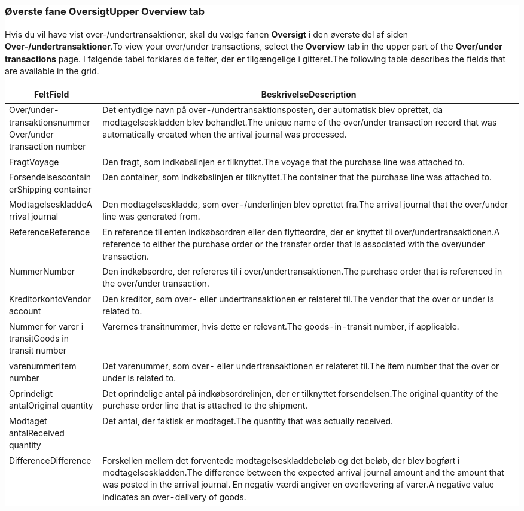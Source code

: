 ### <a name="upper-overview-tab"></a><span data-ttu-id="f76c9-193">Øverste fane Oversigt</span><span class="sxs-lookup"><span data-stu-id="f76c9-193">Upper Overview tab</span></span>

<span data-ttu-id="f76c9-194">Hvis du vil have vist over-/undertransaktioner, skal du vælge fanen **Oversigt** i den øverste del af siden **Over-/undertransaktioner**.</span><span class="sxs-lookup"><span data-stu-id="f76c9-194">To view your over/under transactions, select the **Overview** tab in the upper part of the **Over/under transactions** page.</span></span> <span data-ttu-id="f76c9-195">I følgende tabel forklares de felter, der er tilgængelige i gitteret.</span><span class="sxs-lookup"><span data-stu-id="f76c9-195">The following table describes the fields that are available in the grid.</span></span>

| <span data-ttu-id="f76c9-196">Felt</span><span class="sxs-lookup"><span data-stu-id="f76c9-196">Field</span></span> | <span data-ttu-id="f76c9-197">Beskrivelse</span><span class="sxs-lookup"><span data-stu-id="f76c9-197">Description</span></span> |
|---|---|
| <span data-ttu-id="f76c9-198">Over/under-transaktionsnummer</span><span class="sxs-lookup"><span data-stu-id="f76c9-198">Over/under transaction number</span></span> | <span data-ttu-id="f76c9-199">Det entydige navn på over-/undertransaktionsposten, der automatisk blev oprettet, da modtagelseskladden blev behandlet.</span><span class="sxs-lookup"><span data-stu-id="f76c9-199">The unique name of the over/under transaction record that was automatically created when the arrival journal was processed.</span></span> |
| <span data-ttu-id="f76c9-200">Fragt</span><span class="sxs-lookup"><span data-stu-id="f76c9-200">Voyage</span></span> | <span data-ttu-id="f76c9-201">Den fragt, som indkøbslinjen er tilknyttet.</span><span class="sxs-lookup"><span data-stu-id="f76c9-201">The voyage that the purchase line was attached to.</span></span> |
| <span data-ttu-id="f76c9-202">Forsendelsescontainer</span><span class="sxs-lookup"><span data-stu-id="f76c9-202">Shipping container</span></span> | <span data-ttu-id="f76c9-203">Den container, som indkøbslinjen er tilknyttet.</span><span class="sxs-lookup"><span data-stu-id="f76c9-203">The container that the purchase line was attached to.</span></span> |
| <span data-ttu-id="f76c9-204">Modtagelseskladde</span><span class="sxs-lookup"><span data-stu-id="f76c9-204">Arrival journal</span></span> | <span data-ttu-id="f76c9-205">Den modtagelseskladde, som over-/underlinjen blev oprettet fra.</span><span class="sxs-lookup"><span data-stu-id="f76c9-205">The arrival journal that the over/under line was generated from.</span></span> |
| <span data-ttu-id="f76c9-206">Reference</span><span class="sxs-lookup"><span data-stu-id="f76c9-206">Reference</span></span> | <span data-ttu-id="f76c9-207">En reference til enten indkøbsordren eller den flytteordre, der er knyttet til over/undertransaktionen.</span><span class="sxs-lookup"><span data-stu-id="f76c9-207">A reference to either the purchase order or the transfer order that is associated with the over/under transaction.</span></span> |
| <span data-ttu-id="f76c9-208">Nummer</span><span class="sxs-lookup"><span data-stu-id="f76c9-208">Number</span></span> | <span data-ttu-id="f76c9-209">Den indkøbsordre, der refereres til i over/undertransaktionen.</span><span class="sxs-lookup"><span data-stu-id="f76c9-209">The purchase order that is referenced in the over/under transaction.</span></span> |
| <span data-ttu-id="f76c9-210">Kreditorkonto</span><span class="sxs-lookup"><span data-stu-id="f76c9-210">Vendor account</span></span> | <span data-ttu-id="f76c9-211">Den kreditor, som over- eller undertransaktionen er relateret til.</span><span class="sxs-lookup"><span data-stu-id="f76c9-211">The vendor that the over or under is related to.</span></span> |
| <span data-ttu-id="f76c9-212">Nummer for varer i transit</span><span class="sxs-lookup"><span data-stu-id="f76c9-212">Goods in transit number</span></span> | <span data-ttu-id="f76c9-213">Varernes transitnummer, hvis dette er relevant.</span><span class="sxs-lookup"><span data-stu-id="f76c9-213">The goods-in-transit number, if applicable.</span></span> |
| <span data-ttu-id="f76c9-214">varenummer</span><span class="sxs-lookup"><span data-stu-id="f76c9-214">Item number</span></span> | <span data-ttu-id="f76c9-215">Det varenummer, som over- eller undertransaktionen er relateret til.</span><span class="sxs-lookup"><span data-stu-id="f76c9-215">The item number that the over or under is related to.</span></span> |
| <span data-ttu-id="f76c9-216">Oprindeligt antal</span><span class="sxs-lookup"><span data-stu-id="f76c9-216">Original quantity</span></span> | <span data-ttu-id="f76c9-217">Det oprindelige antal på indkøbsordrelinjen, der er tilknyttet forsendelsen.</span><span class="sxs-lookup"><span data-stu-id="f76c9-217">The original quantity of the purchase order line that is attached to the shipment.</span></span> |
| <span data-ttu-id="f76c9-218">Modtaget antal</span><span class="sxs-lookup"><span data-stu-id="f76c9-218">Received quantity</span></span> | <span data-ttu-id="f76c9-219">Det antal, der faktisk er modtaget.</span><span class="sxs-lookup"><span data-stu-id="f76c9-219">The quantity that was actually received.</span></span> |
| <span data-ttu-id="f76c9-220">Difference</span><span class="sxs-lookup"><span data-stu-id="f76c9-220">Difference</span></span> | <span data-ttu-id="f76c9-221">Forskellen mellem det forventede modtagelseskladdebeløb og det beløb, der blev bogført i modtagelseskladden.</span><span class="sxs-lookup"><span data-stu-id="f76c9-221">The difference between the expected arrival journal amount and the amount that was posted in the arrival journal.</span></span> <span data-ttu-id="f76c9-222">En negativ værdi angiver en overlevering af varer.</span><span class="sxs-lookup"><span data-stu-id="f76c9-222">A negative value indicates an over-delivery of goods.</span></span> |